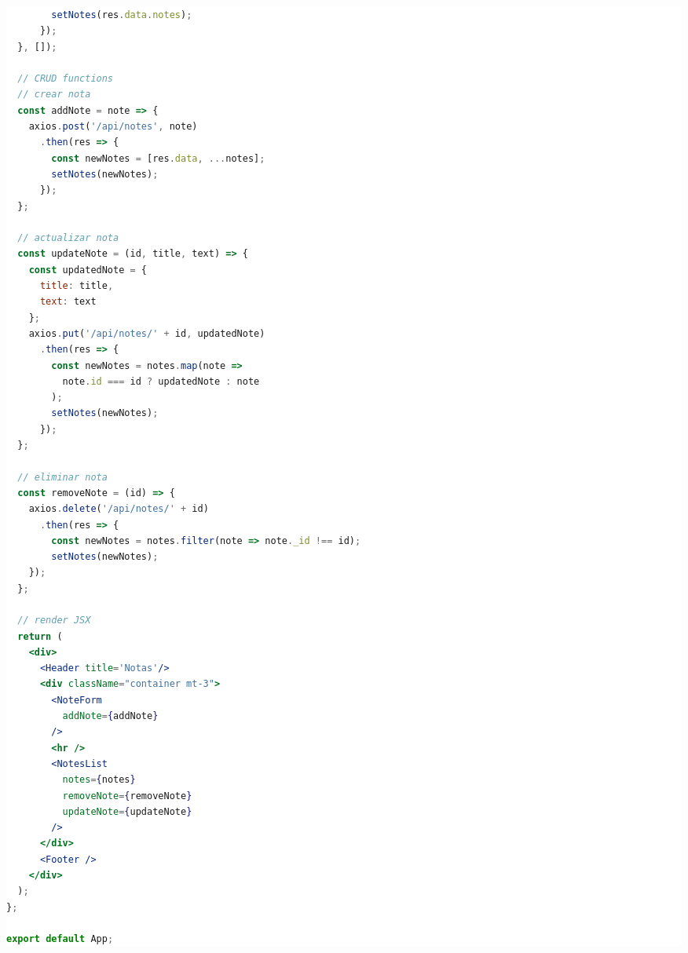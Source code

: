 ```jsx
        setNotes(res.data.notes);
      });
  }, []);

  // CRUD functions
  // crear nota
  const addNote = note => {
    axios.post('/api/notes', note)
      .then(res => {
        const newNotes = [res.data, ...notes];
        setNotes(newNotes);
      });
  };

  // actualizar nota
  const updateNote = (id, title, text) => {
    const updatedNote = {
      title: title,
      text: text
    };
    axios.put('/api/notes/' + id, updatedNote)
      .then(res => {
        const newNotes = notes.map(note =>
          note.id === id ? updatedNote : note
        );
        setNotes(newNotes);
      });
  };

  // eliminar nota
  const removeNote = (id) => {
    axios.delete('/api/notes/' + id)
      .then(res => {
        const newNotes = notes.filter(note => note._id !== id);
        setNotes(newNotes);
    });
  };

  // render JSX
  return (
    <div>
      <Header title='Notas'/>
      <div className="container mt-3">
        <NoteForm
          addNote={addNote}
        />
        <hr />
        <NotesList
          notes={notes}
          removeNote={removeNote}
          updateNote={updateNote}
        />
      </div>
      <Footer />
    </div>
  );
};

export default App;
```
